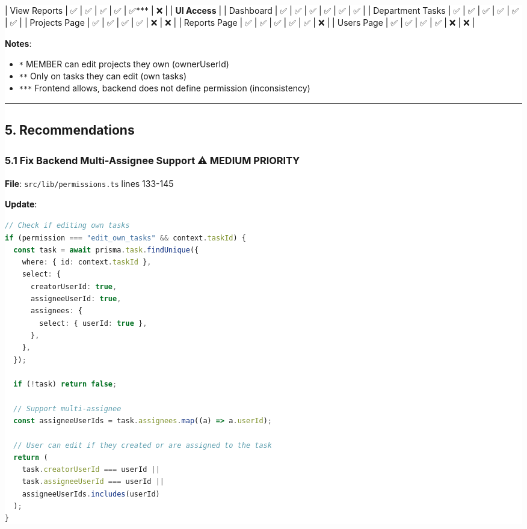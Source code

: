 | View Reports     | ✅    | ✅    | ✅     | ✅   | ✅\*\*\* | ❌     |
| **UI Access**    |
| Dashboard        | ✅    | ✅    | ✅     | ✅   | ✅       | ✅     |
| Department Tasks | ✅    | ✅    | ✅     | ✅   | ✅       | ✅     |
| Projects Page    | ✅    | ✅    | ✅     | ✅   | ❌       | ❌     |
| Reports Page     | ✅    | ✅    | ✅     | ✅   | ✅       | ❌     |
| Users Page       | ✅    | ✅    | ✅     | ✅   | ❌       | ❌     |

**Notes**:

- `*` MEMBER can edit projects they own (ownerUserId)
- `**` Only on tasks they can edit (own tasks)
- `***` Frontend allows, backend does not define permission (inconsistency)

---

## 5. Recommendations

### 5.1 Fix Backend Multi-Assignee Support ⚠️ MEDIUM PRIORITY

**File**: `src/lib/permissions.ts` lines 133-145

**Update**:

```typescript
// Check if editing own tasks
if (permission === "edit_own_tasks" && context.taskId) {
  const task = await prisma.task.findUnique({
    where: { id: context.taskId },
    select: {
      creatorUserId: true,
      assigneeUserId: true,
      assignees: {
        select: { userId: true },
      },
    },
  });

  if (!task) return false;

  // Support multi-assignee
  const assigneeUserIds = task.assignees.map((a) => a.userId);

  // User can edit if they created or are assigned to the task
  return (
    task.creatorUserId === userId ||
    task.assigneeUserId === userId ||
    assigneeUserIds.includes(userId)
  );
}
```
